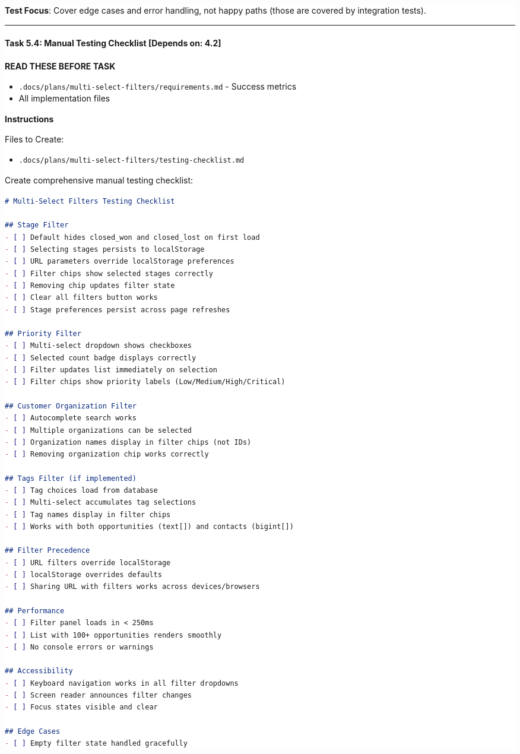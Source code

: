 **Test Focus**: Cover edge cases and error handling, not happy paths (those are covered by integration tests).

---

#### Task 5.4: Manual Testing Checklist **[Depends on: 4.2]**

**READ THESE BEFORE TASK**
- `.docs/plans/multi-select-filters/requirements.md` - Success metrics
- All implementation files

**Instructions**

Files to Create:
- `.docs/plans/multi-select-filters/testing-checklist.md`

Create comprehensive manual testing checklist:

```markdown
# Multi-Select Filters Testing Checklist

## Stage Filter
- [ ] Default hides closed_won and closed_lost on first load
- [ ] Selecting stages persists to localStorage
- [ ] URL parameters override localStorage preferences
- [ ] Filter chips show selected stages correctly
- [ ] Removing chip updates filter state
- [ ] Clear all filters button works
- [ ] Stage preferences persist across page refreshes

## Priority Filter
- [ ] Multi-select dropdown shows checkboxes
- [ ] Selected count badge displays correctly
- [ ] Filter updates list immediately on selection
- [ ] Filter chips show priority labels (Low/Medium/High/Critical)

## Customer Organization Filter
- [ ] Autocomplete search works
- [ ] Multiple organizations can be selected
- [ ] Organization names display in filter chips (not IDs)
- [ ] Removing organization chip works correctly

## Tags Filter (if implemented)
- [ ] Tag choices load from database
- [ ] Multi-select accumulates tag selections
- [ ] Tag names display in filter chips
- [ ] Works with both opportunities (text[]) and contacts (bigint[])

## Filter Precedence
- [ ] URL filters override localStorage
- [ ] localStorage overrides defaults
- [ ] Sharing URL with filters works across devices/browsers

## Performance
- [ ] Filter panel loads in < 250ms
- [ ] List with 100+ opportunities renders smoothly
- [ ] No console errors or warnings

## Accessibility
- [ ] Keyboard navigation works in all filter dropdowns
- [ ] Screen reader announces filter changes
- [ ] Focus states visible and clear

## Edge Cases
- [ ] Empty filter state handled gracefully
```